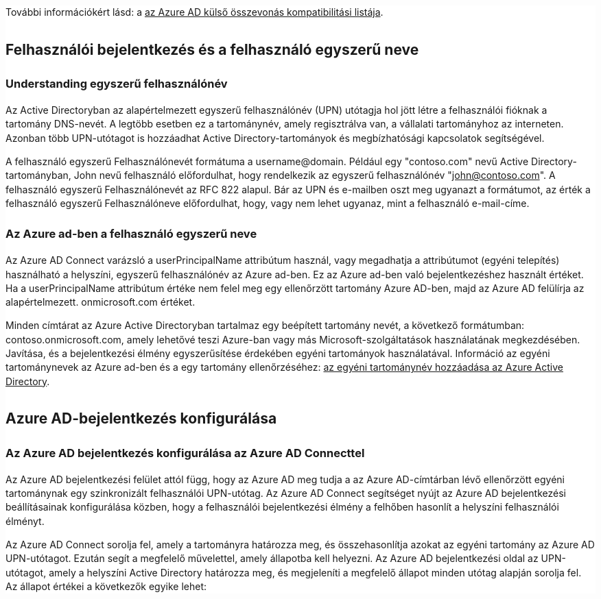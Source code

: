 További információkért lásd: a [az Azure AD külső összevonás kompatibilitási listája](how-to-connect-fed-compatibility.md).


## <a name="user-sign-in-and-user-principal-name"></a>Felhasználói bejelentkezés és a felhasználó egyszerű neve
### <a name="understanding-user-principal-name"></a>Understanding egyszerű felhasználónév
Az Active Directoryban az alapértelmezett egyszerű felhasználónév (UPN) utótagja hol jött létre a felhasználói fióknak a tartomány DNS-nevét. A legtöbb esetben ez a tartománynév, amely regisztrálva van, a vállalati tartományhoz az interneten. Azonban több UPN-utótagot is hozzáadhat Active Directory-tartományok és megbízhatósági kapcsolatok segítségével.

A felhasználó egyszerű Felhasználónevét formátuma a username@domain. Például egy "contoso.com" nevű Active Directory-tartományban, John nevű felhasználó előfordulhat, hogy rendelkezik az egyszerű felhasználónév "john@contoso.com". A felhasználó egyszerű Felhasználónevét az RFC 822 alapul. Bár az UPN és e-mailben oszt meg ugyanazt a formátumot, az érték a felhasználó egyszerű Felhasználóneve előfordulhat, hogy, vagy nem lehet ugyanaz, mint a felhasználó e-mail-címe.

### <a name="user-principal-name-in-azure-ad"></a>Az Azure ad-ben a felhasználó egyszerű neve
Az Azure AD Connect varázsló a userPrincipalName attribútum használ, vagy megadhatja a attribútumot (egyéni telepítés) használható a helyszíni, egyszerű felhasználónév az Azure ad-ben. Ez az Azure ad-ben való bejelentkezéshez használt értéket. Ha a userPrincipalName attribútum értéke nem felel meg egy ellenőrzött tartomány Azure AD-ben, majd az Azure AD felülírja az alapértelmezett. onmicrosoft.com értéket.

Minden címtárat az Azure Active Directoryban tartalmaz egy beépített tartomány nevét, a következő formátumban: contoso.onmicrosoft.com, amely lehetővé teszi Azure-ban vagy más Microsoft-szolgáltatások használatának megkezdésében. Javítása, és a bejelentkezési élmény egyszerűsítése érdekében egyéni tartományok használatával. Információ az egyéni tartománynevek az Azure ad-ben és a egy tartomány ellenőrzéséhez: [az egyéni tartománynév hozzáadása az Azure Active Directory](../fundamentals/add-custom-domain.md#add-a-custom-domain-name).

## <a name="azure-ad-sign-in-configuration"></a>Azure AD-bejelentkezés konfigurálása
### <a name="azure-ad-sign-in-configuration-with-azure-ad-connect"></a>Az Azure AD bejelentkezés konfigurálása az Azure AD Connecttel
Az Azure AD bejelentkezési felület attól függ, hogy az Azure AD meg tudja a az Azure AD-címtárban lévő ellenőrzött egyéni tartománynak egy szinkronizált felhasználói UPN-utótag. Az Azure AD Connect segítséget nyújt az Azure AD bejelentkezési beállításainak konfigurálása közben, hogy a felhasználói bejelentkezési élmény a felhőben hasonlít a helyszíni felhasználói élményt.

Az Azure AD Connect sorolja fel, amely a tartományra határozza meg, és összehasonlítja azokat az egyéni tartomány az Azure AD UPN-utótagot. Ezután segít a megfelelő művelettel, amely állapotba kell helyezni.
Az Azure AD bejelentkezési oldal az UPN-utótagot, amely a helyszíni Active Directory határozza meg, és megjeleníti a megfelelő állapot minden utótag alapján sorolja fel. Az állapot értékei a következők egyike lehet:
